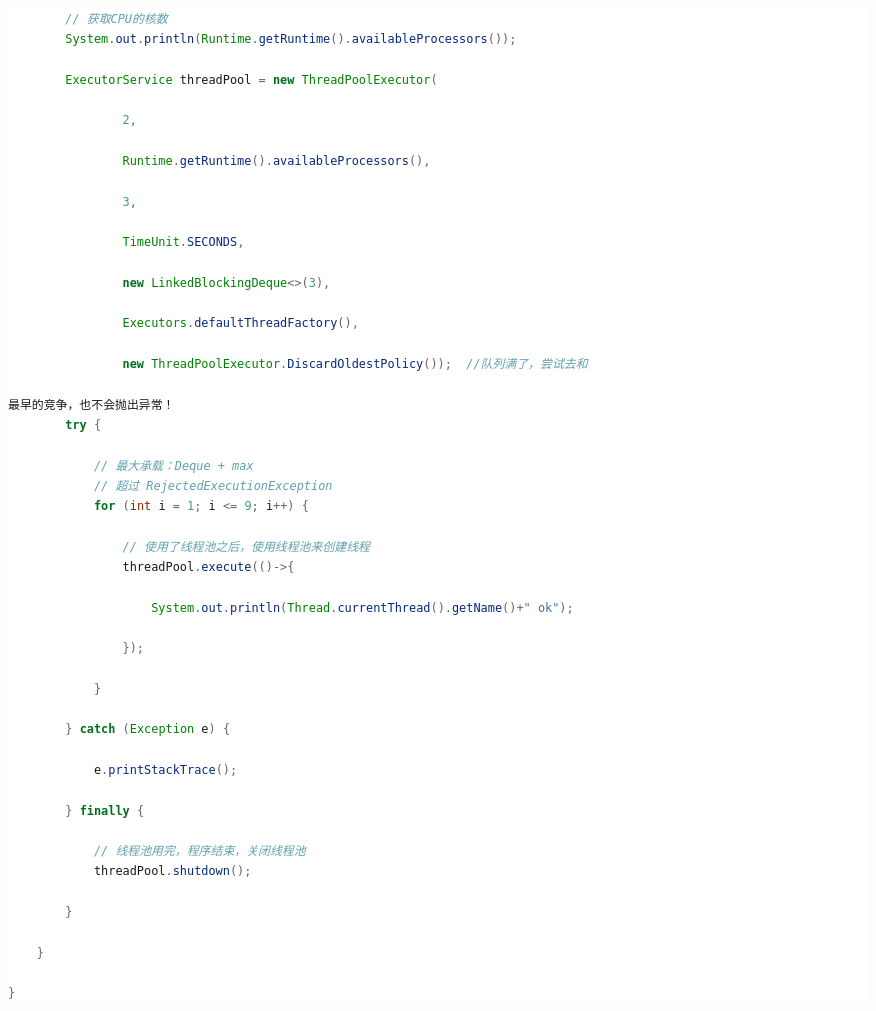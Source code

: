 ```java
        // 获取CPU的核数
        System.out.println(Runtime.getRuntime().availableProcessors());

        ExecutorService threadPool = new ThreadPoolExecutor(

                2,

                Runtime.getRuntime().availableProcessors(),

                3,

                TimeUnit.SECONDS,

                new LinkedBlockingDeque<>(3),

                Executors.defaultThreadFactory(),

                new ThreadPoolExecutor.DiscardOldestPolicy());  //队列满了，尝试去和

最早的竞争，也不会抛出异常！
        try {

            // 最大承载：Deque + max
            // 超过 RejectedExecutionException
            for (int i = 1; i <= 9; i++) {

                // 使用了线程池之后，使用线程池来创建线程
                threadPool.execute(()->{

                    System.out.println(Thread.currentThread().getName()+" ok");

                });

            }

        } catch (Exception e) {

            e.printStackTrace();

        } finally {

            // 线程池用完，程序结束，关闭线程池
            threadPool.shutdown();

        }

    }

}
```

